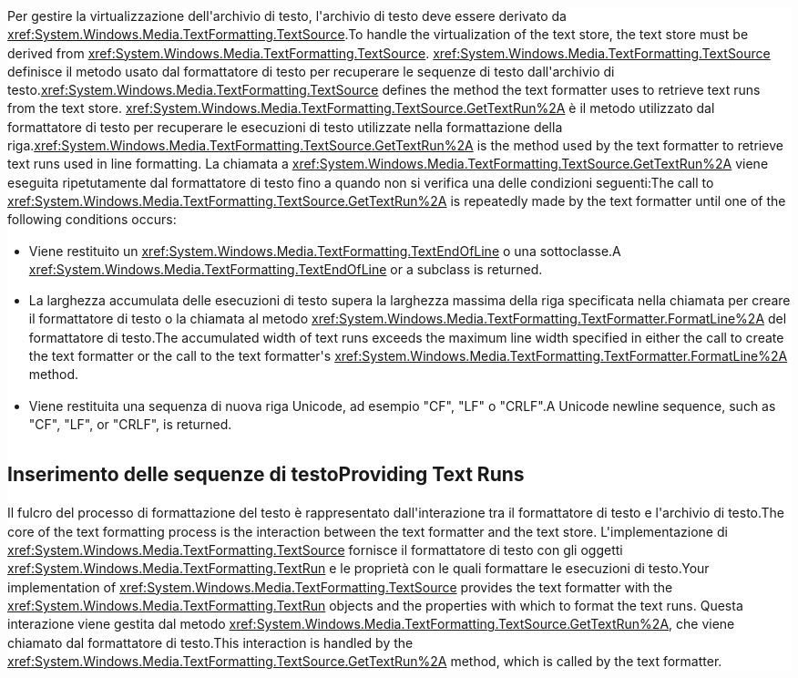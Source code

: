  <span data-ttu-id="b7fa1-144">Per gestire la virtualizzazione dell'archivio di testo, l'archivio di testo deve essere derivato da <xref:System.Windows.Media.TextFormatting.TextSource>.</span><span class="sxs-lookup"><span data-stu-id="b7fa1-144">To handle the virtualization of the text store, the text store must be derived from <xref:System.Windows.Media.TextFormatting.TextSource>.</span></span> <span data-ttu-id="b7fa1-145"><xref:System.Windows.Media.TextFormatting.TextSource> definisce il metodo usato dal formattatore di testo per recuperare le sequenze di testo dall'archivio di testo.</span><span class="sxs-lookup"><span data-stu-id="b7fa1-145"><xref:System.Windows.Media.TextFormatting.TextSource> defines the method the text formatter uses to retrieve text runs from the text store.</span></span> <span data-ttu-id="b7fa1-146"><xref:System.Windows.Media.TextFormatting.TextSource.GetTextRun%2A> è il metodo utilizzato dal formattatore di testo per recuperare le esecuzioni di testo utilizzate nella formattazione della riga.</span><span class="sxs-lookup"><span data-stu-id="b7fa1-146"><xref:System.Windows.Media.TextFormatting.TextSource.GetTextRun%2A> is the method used by the text formatter to retrieve text runs used in line formatting.</span></span> <span data-ttu-id="b7fa1-147">La chiamata a <xref:System.Windows.Media.TextFormatting.TextSource.GetTextRun%2A> viene eseguita ripetutamente dal formattatore di testo fino a quando non si verifica una delle condizioni seguenti:</span><span class="sxs-lookup"><span data-stu-id="b7fa1-147">The call to <xref:System.Windows.Media.TextFormatting.TextSource.GetTextRun%2A> is repeatedly made by the text formatter until one of the following conditions occurs:</span></span>  
  
- <span data-ttu-id="b7fa1-148">Viene restituito un <xref:System.Windows.Media.TextFormatting.TextEndOfLine> o una sottoclasse.</span><span class="sxs-lookup"><span data-stu-id="b7fa1-148">A <xref:System.Windows.Media.TextFormatting.TextEndOfLine> or a subclass is returned.</span></span>  
  
- <span data-ttu-id="b7fa1-149">La larghezza accumulata delle esecuzioni di testo supera la larghezza massima della riga specificata nella chiamata per creare il formattatore di testo o la chiamata al metodo <xref:System.Windows.Media.TextFormatting.TextFormatter.FormatLine%2A> del formattatore di testo.</span><span class="sxs-lookup"><span data-stu-id="b7fa1-149">The accumulated width of text runs exceeds the maximum line width specified in either the call to create the text formatter or the call to the text formatter's <xref:System.Windows.Media.TextFormatting.TextFormatter.FormatLine%2A> method.</span></span>  
  
- <span data-ttu-id="b7fa1-150">Viene restituita una sequenza di nuova riga Unicode, ad esempio "CF", "LF" o "CRLF".</span><span class="sxs-lookup"><span data-stu-id="b7fa1-150">A Unicode newline sequence, such as "CF", "LF", or "CRLF", is returned.</span></span>  
  
<a name="section4"></a>   
## <a name="providing-text-runs"></a><span data-ttu-id="b7fa1-151">Inserimento delle sequenze di testo</span><span class="sxs-lookup"><span data-stu-id="b7fa1-151">Providing Text Runs</span></span>  
 <span data-ttu-id="b7fa1-152">Il fulcro del processo di formattazione del testo è rappresentato dall'interazione tra il formattatore di testo e l'archivio di testo.</span><span class="sxs-lookup"><span data-stu-id="b7fa1-152">The core of the text formatting process is the interaction between the text formatter and the text store.</span></span> <span data-ttu-id="b7fa1-153">L'implementazione di <xref:System.Windows.Media.TextFormatting.TextSource> fornisce il formattatore di testo con gli oggetti <xref:System.Windows.Media.TextFormatting.TextRun> e le proprietà con le quali formattare le esecuzioni di testo.</span><span class="sxs-lookup"><span data-stu-id="b7fa1-153">Your implementation of <xref:System.Windows.Media.TextFormatting.TextSource> provides the text formatter with the <xref:System.Windows.Media.TextFormatting.TextRun> objects and the properties with which to format the text runs.</span></span> <span data-ttu-id="b7fa1-154">Questa interazione viene gestita dal metodo <xref:System.Windows.Media.TextFormatting.TextSource.GetTextRun%2A>, che viene chiamato dal formattatore di testo.</span><span class="sxs-lookup"><span data-stu-id="b7fa1-154">This interaction is handled by the <xref:System.Windows.Media.TextFormatting.TextSource.GetTextRun%2A> method, which is called by the text formatter.</span></span>  
  
